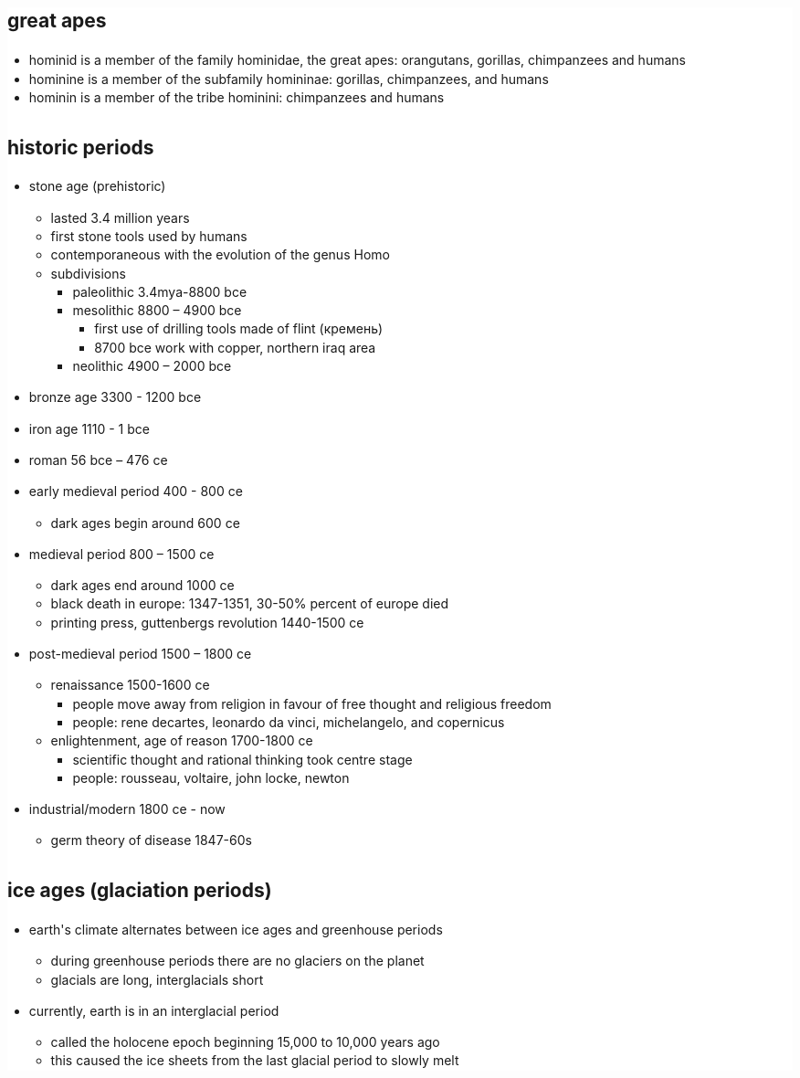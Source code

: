 
## great apes 

- hominid is a member of the family hominidae, the great apes: orangutans, gorillas, chimpanzees and humans
- hominine is a member of the subfamily homininae: gorillas, chimpanzees, and humans
- hominin is a member of the tribe hominini: chimpanzees and humans


## historic periods

- stone age (prehistoric)
  - lasted 3.4 million years
  - first stone tools used by humans
  - contemporaneous with the evolution of the genus Homo
  - subdivisions
    - paleolithic 3.4mya-8800 bce
    - mesolithic 8800 – 4900 bce
      - first use of drilling tools made of flint (кремень)
      - 8700 bce work with copper, northern iraq area
    - neolithic 4900 – 2000 bce

- bronze age 3300 - 1200 bce

- iron age 1110 - 1 bce

- roman 56 bce – 476 ce

- early medieval period 400 - 800 ce
  - dark ages begin around 600 ce

- medieval period 800 – 1500 ce
  - dark ages end around 1000 ce
  - black death in europe: 1347-1351, 30-50% percent of europe died
  - printing press, guttenbergs revolution 1440-1500 ce

- post-medieval period 1500 – 1800 ce
  - renaissance 1500-1600 ce
    - people move away from religion in favour of free thought and religious freedom
    - people: rene decartes, leonardo da vinci, michelangelo, and copernicus
  - enlightenment, age of reason 1700-1800 ce
    - scientific thought and rational thinking took centre stage
    - people: rousseau, voltaire, john locke, newton

- industrial/modern 1800 ce - now
  - germ theory of disease 1847-60s


## ice ages (glaciation periods)

- earth's climate alternates between ice ages and greenhouse periods
  - during greenhouse periods there are no glaciers on the planet
  - glacials are long, interglacials short

- currently, earth is in an interglacial period
  - called the holocene epoch beginning 15,000 to 10,000 years ago
  - this caused the ice sheets from the last glacial period to slowly melt

